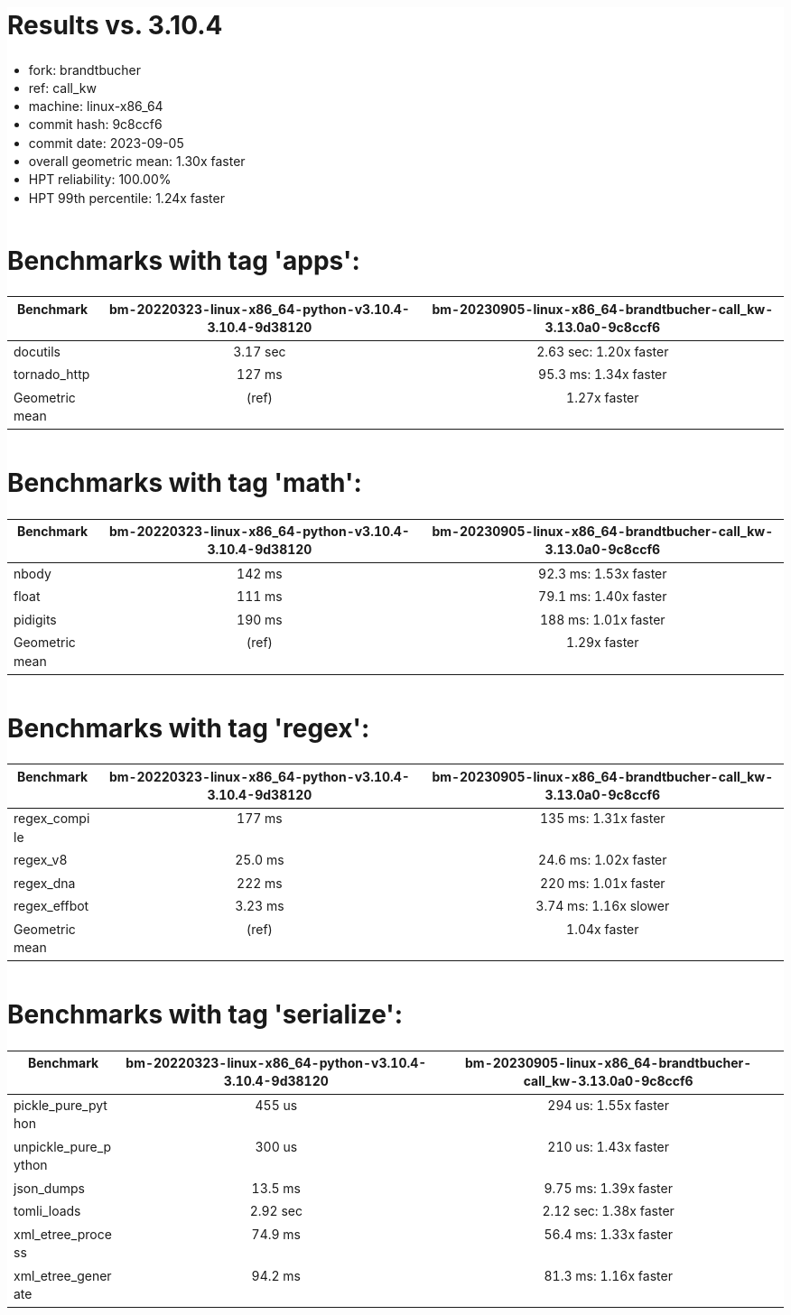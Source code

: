 
# Results vs. 3.10.4

- fork: brandtbucher
- ref: call_kw
- machine: linux-x86_64
- commit hash: 9c8ccf6
- commit date: 2023-09-05
- overall geometric mean: 1.30x faster
- HPT reliability: 100.00%
- HPT 99th percentile: 1.24x faster

Benchmarks with tag 'apps':
===========================

| Benchmark      | bm-20220323-linux-x86_64-python-v3.10.4-3.10.4-9d38120 | bm-20230905-linux-x86_64-brandtbucher-call_kw-3.13.0a0-9c8ccf6 |
|----------------|:------------------------------------------------------:|:--------------------------------------------------------------:|
| docutils       | 3.17 sec                                               | 2.63 sec: 1.20x faster                                         |
| tornado_http   | 127 ms                                                 | 95.3 ms: 1.34x faster                                          |
| Geometric mean | (ref)                                                  | 1.27x faster                                                   |

Benchmarks with tag 'math':
===========================

| Benchmark      | bm-20220323-linux-x86_64-python-v3.10.4-3.10.4-9d38120 | bm-20230905-linux-x86_64-brandtbucher-call_kw-3.13.0a0-9c8ccf6 |
|----------------|:------------------------------------------------------:|:--------------------------------------------------------------:|
| nbody          | 142 ms                                                 | 92.3 ms: 1.53x faster                                          |
| float          | 111 ms                                                 | 79.1 ms: 1.40x faster                                          |
| pidigits       | 190 ms                                                 | 188 ms: 1.01x faster                                           |
| Geometric mean | (ref)                                                  | 1.29x faster                                                   |

Benchmarks with tag 'regex':
============================

| Benchmark      | bm-20220323-linux-x86_64-python-v3.10.4-3.10.4-9d38120 | bm-20230905-linux-x86_64-brandtbucher-call_kw-3.13.0a0-9c8ccf6 |
|----------------|:------------------------------------------------------:|:--------------------------------------------------------------:|
| regex_compile  | 177 ms                                                 | 135 ms: 1.31x faster                                           |
| regex_v8       | 25.0 ms                                                | 24.6 ms: 1.02x faster                                          |
| regex_dna      | 222 ms                                                 | 220 ms: 1.01x faster                                           |
| regex_effbot   | 3.23 ms                                                | 3.74 ms: 1.16x slower                                          |
| Geometric mean | (ref)                                                  | 1.04x faster                                                   |

Benchmarks with tag 'serialize':
================================

| Benchmark            | bm-20220323-linux-x86_64-python-v3.10.4-3.10.4-9d38120 | bm-20230905-linux-x86_64-brandtbucher-call_kw-3.13.0a0-9c8ccf6 |
|----------------------|:------------------------------------------------------:|:--------------------------------------------------------------:|
| pickle_pure_python   | 455 us                                                 | 294 us: 1.55x faster                                           |
| unpickle_pure_python | 300 us                                                 | 210 us: 1.43x faster                                           |
| json_dumps           | 13.5 ms                                                | 9.75 ms: 1.39x faster                                          |
| tomli_loads          | 2.92 sec                                               | 2.12 sec: 1.38x faster                                         |
| xml_etree_process    | 74.9 ms                                                | 56.4 ms: 1.33x faster                                          |
| xml_etree_generate   | 94.2 ms                                                | 81.3 ms: 1.16x faster                                          |